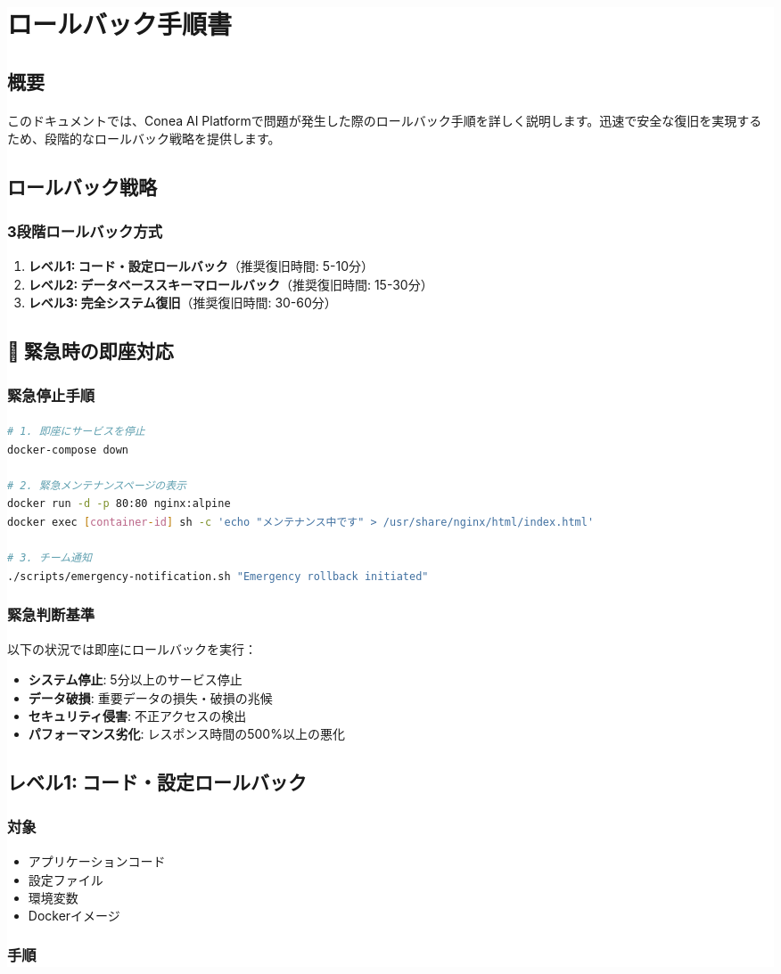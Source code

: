 # ロールバック手順書

## 概要

このドキュメントでは、Conea AI Platformで問題が発生した際のロールバック手順を詳しく説明します。迅速で安全な復旧を実現するため、段階的なロールバック戦略を提供します。

## ロールバック戦略

### 3段階ロールバック方式

1. **レベル1: コード・設定ロールバック**（推奨復旧時間: 5-10分）
2. **レベル2: データベーススキーマロールバック**（推奨復旧時間: 15-30分）
3. **レベル3: 完全システム復旧**（推奨復旧時間: 30-60分）

## 🚨 緊急時の即座対応

### 緊急停止手順

```bash
# 1. 即座にサービスを停止
docker-compose down

# 2. 緊急メンテナンスページの表示
docker run -d -p 80:80 nginx:alpine
docker exec [container-id] sh -c 'echo "メンテナンス中です" > /usr/share/nginx/html/index.html'

# 3. チーム通知
./scripts/emergency-notification.sh "Emergency rollback initiated"
```

### 緊急判断基準

以下の状況では即座にロールバックを実行：

- **システム停止**: 5分以上のサービス停止
- **データ破損**: 重要データの損失・破損の兆候
- **セキュリティ侵害**: 不正アクセスの検出
- **パフォーマンス劣化**: レスポンス時間の500%以上の悪化

## レベル1: コード・設定ロールバック

### 対象
- アプリケーションコード
- 設定ファイル
- 環境変数
- Dockerイメージ

### 手順
